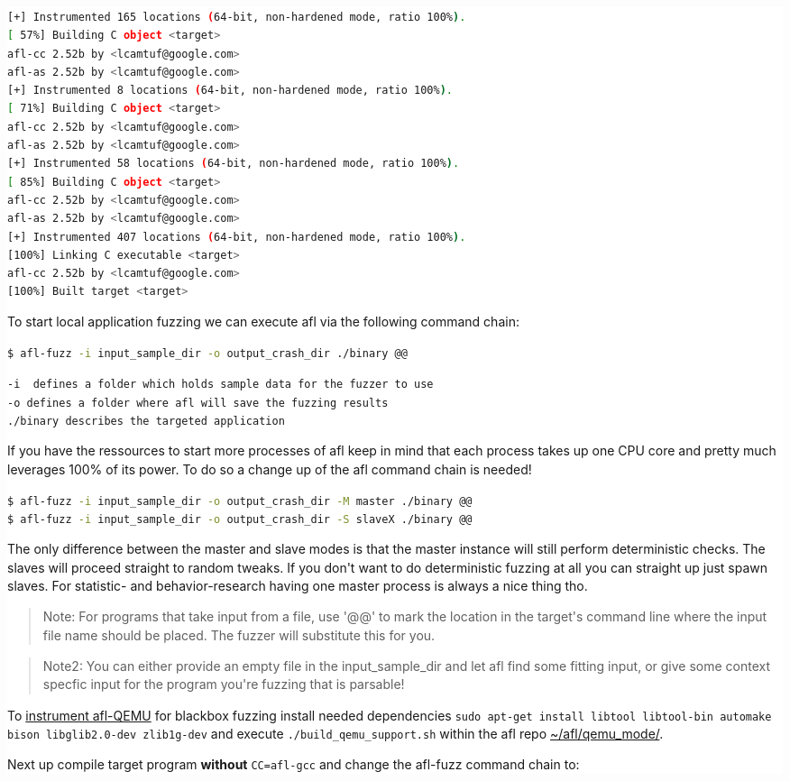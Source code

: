 ``` bash
[+] Instrumented 165 locations (64-bit, non-hardened mode, ratio 100%).
[ 57%] Building C object <target>
afl-cc 2.52b by <lcamtuf@google.com>
afl-as 2.52b by <lcamtuf@google.com>
[+] Instrumented 8 locations (64-bit, non-hardened mode, ratio 100%).
[ 71%] Building C object <target>
afl-cc 2.52b by <lcamtuf@google.com>
afl-as 2.52b by <lcamtuf@google.com>
[+] Instrumented 58 locations (64-bit, non-hardened mode, ratio 100%).
[ 85%] Building C object <target>
afl-cc 2.52b by <lcamtuf@google.com>
afl-as 2.52b by <lcamtuf@google.com>
[+] Instrumented 407 locations (64-bit, non-hardened mode, ratio 100%).
[100%] Linking C executable <target>
afl-cc 2.52b by <lcamtuf@google.com>
[100%] Built target <target>
```

To start local application fuzzing we can execute afl via the following command chain:

``` bash
$ afl-fuzz -i input_sample_dir -o output_crash_dir ./binary @@
```

	-i  defines a folder which holds sample data for the fuzzer to use
	-o defines a folder where afl will save the fuzzing results
	./binary describes the targeted application

If you have the ressources to start more processes of afl keep in mind that each process takes up one CPU core and pretty much leverages 100% of its power.
To do so a change up of the afl command chain is needed!

``` bash
$ afl-fuzz -i input_sample_dir -o output_crash_dir -M master ./binary @@
$ afl-fuzz -i input_sample_dir -o output_crash_dir -S slaveX ./binary @@
```


The only difference between the master and slave modes is that the master instance will still perform deterministic checks.
The slaves will proceed straight to random tweaks.
If you don't want to do deterministic fuzzing at all you can straight up just spawn slaves.
For statistic- and behavior-research having one master process is always a nice thing tho.

> Note: For programs that take input from a file, use '@@' to mark the location in the target's command line where the input file name should be placed. The fuzzer will substitute this for you.

> Note2: You can either provide an empty file in the input_sample_dir and let afl find some fitting input,  or give some context specfic input for the program you're fuzzing that is parsable!


To [instrument afl-QEMU](https://github.com/mirrorer/afl/blob/master/qemu_mode/README.qemu) for blackbox fuzzing install needed dependencies `sudo apt-get install libtool libtool-bin automake bison libglib2.0-dev zlib1g-dev` and execute `./build_qemu_support.sh` within the afl repo [~/afl/qemu_mode/](https://github.com/mirrorer/afl.git).

Next up compile target program **without** `CC=afl-gcc` and change the afl-fuzz command chain to:
